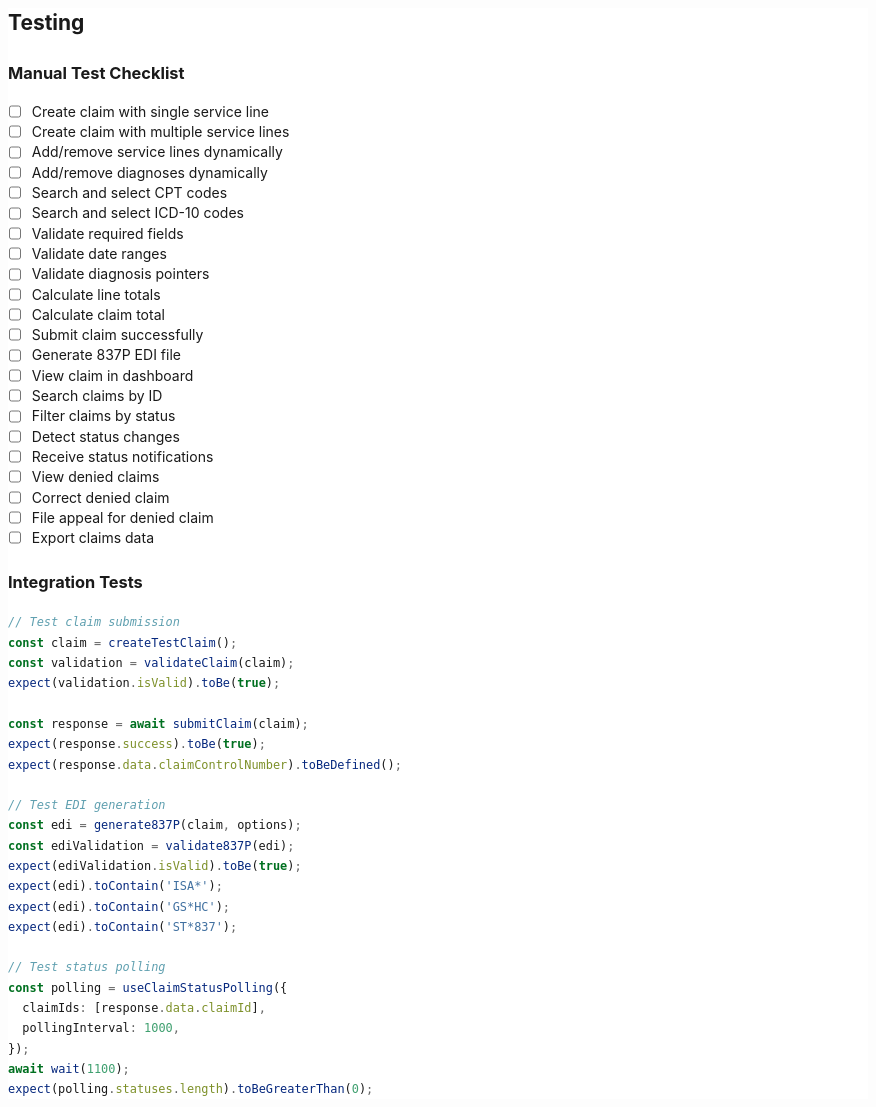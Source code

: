 ## Testing

### Manual Test Checklist
- [ ] Create claim with single service line
- [ ] Create claim with multiple service lines
- [ ] Add/remove service lines dynamically
- [ ] Add/remove diagnoses dynamically
- [ ] Search and select CPT codes
- [ ] Search and select ICD-10 codes
- [ ] Validate required fields
- [ ] Validate date ranges
- [ ] Validate diagnosis pointers
- [ ] Calculate line totals
- [ ] Calculate claim total
- [ ] Submit claim successfully
- [ ] Generate 837P EDI file
- [ ] View claim in dashboard
- [ ] Search claims by ID
- [ ] Filter claims by status
- [ ] Detect status changes
- [ ] Receive status notifications
- [ ] View denied claims
- [ ] Correct denied claim
- [ ] File appeal for denied claim
- [ ] Export claims data

### Integration Tests
```typescript
// Test claim submission
const claim = createTestClaim();
const validation = validateClaim(claim);
expect(validation.isValid).toBe(true);

const response = await submitClaim(claim);
expect(response.success).toBe(true);
expect(response.data.claimControlNumber).toBeDefined();

// Test EDI generation
const edi = generate837P(claim, options);
const ediValidation = validate837P(edi);
expect(ediValidation.isValid).toBe(true);
expect(edi).toContain('ISA*');
expect(edi).toContain('GS*HC');
expect(edi).toContain('ST*837');

// Test status polling
const polling = useClaimStatusPolling({
  claimIds: [response.data.claimId],
  pollingInterval: 1000,
});
await wait(1100);
expect(polling.statuses.length).toBeGreaterThan(0);
```
